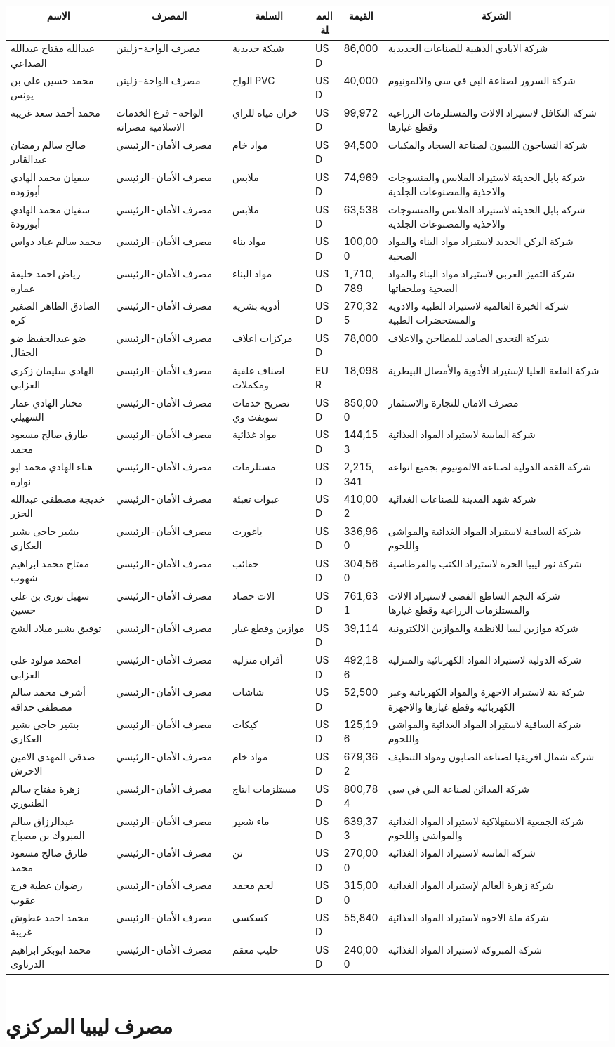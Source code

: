 | الاسم | المصرف | السلعة | العملة | القيمة | الشركة |
|---|---|---|---|---|---|
| عبدالله مفتاح عبدالله الصداعي | مصرف الواحة-زليتن | شبكة حديدية | USD | 86,000 | شركة الايادي الذهبية للصناعات الحديدية |
| محمد حسين علي بن يونس | مصرف الواحة-زليتن | الواح PVC | USD | 40,000 | شركة السرور لصناعة البي في سي والالمونيوم |
| محمد أحمد سعد غريبة | الواحة- فرع الخدمات الاسلامية مصراته | خزان مياه للراي | USD | 99,972 | شركة التكافل لاستيراد الالات والمستلزمات الزراعية وقطع غيارها |
| صالح سالم رمضان عبدالقادر | مصرف الأمان-الرئيسي | مواد خام | USD | 94,500 | شركة النساجون الليبيون لصناعة السجاد والمكبات |
| سفيان محمد الهادي أبوزودة | مصرف الأمان-الرئيسي | ملابس | USD | 74,969 | شركة بابل الحديثة لاستيراد الملابس والمنسوجات والاحذية والمصنوعات الجلدية |
| سفيان محمد الهادي أبوزودة | مصرف الأمان-الرئيسي | ملابس | USD | 63,538 | شركة بابل الحديثة لاستيراد الملابس والمنسوجات والاحذية والمصنوعات الجلدية |
| محمد سالم عياد دواس | مصرف الأمان-الرئيسي | مواد بناء | USD | 100,000 | شركة الركن الجديد لاستيراد مواد البناء والمواد الصحية |
| رياض احمد خليفة عمارة | مصرف الأمان-الرئيسي | مواد البناء | USD | 1,710,789 | شركة التميز العربي لاستيراد مواد البناء والمواد الصحية وملحقاتها |
| الصادق الطاهر الصغير كره | مصرف الأمان-الرئيسي | أدوية بشرية | USD | 270,325 | شركة الخبرة العالمية لاستيراد الطبية والادوية والمستحضرات الطبية |
| ضو عبدالحفيظ ضو الجفال | مصرف الأمان-الرئيسي | مركزات اعلاف | USD | 78,000 | شركة التحدى الصامد للمطاحن والاعلاف |
| الهادي سليمان زكرى العزابي | مصرف الأمان-الرئيسي | اصناف علفية ومكملات | EUR | 18,098 | شركة القلعة العليا لإستيراد الأدوية والأمصال البيطرية |
| مختار الهادي عمار السهيلي | مصرف الأمان-الرئيسي | تصريح خدمات سويفت وي | USD | 850,000 | مصرف الامان للتجارة والاستثمار |
| طارق صالح مسعود محمد | مصرف الأمان-الرئيسي | مواد غذائية | USD | 144,153 | شركة الماسة لاستيراد المواد الغذائية |
| هناء الهادي محمد ابو نوارة | مصرف الأمان-الرئيسي | مستلزمات | USD | 2,215,341 | شركة القمة الدولية لصناعة الالمونيوم بجميع انواعه |
| خديجة مصطفى عبدالله الحزر | مصرف الأمان-الرئيسي | عبوات تعبئة | USD | 410,002 | شركة شهد المدينة للصناعات الغدائية |
| بشير حاجى بشير العكارى | مصرف الأمان-الرئيسي | ياغورت | USD | 336,960 | شركة الساقية لاستيراد المواد الغذائية والمواشى واللحوم |
| مفتاح محمد ابراهيم شهوب | مصرف الأمان-الرئيسي | حقائب | USD | 304,560 | شركة نور ليبيا الحرة لاستيراد الكتب والقرطاسية |
| سهيل نورى بن على حسين | مصرف الأمان-الرئيسي | الات حصاد | USD | 761,631 | شركة النجم الساطع الفضى لاستيراد الالات والمستلزمات الزراعية وقطع غيارها |
| توفيق بشير ميلاد الشح | مصرف الأمان-الرئيسي | موازين وقطع غيار | USD | 39,114 | شركة موازين ليبيا للانظمة والموازين الالكترونية |
| امحمد مولود على العزابى | مصرف الأمان-الرئيسي | أفران منزلية | USD | 492,186 | شركة الدولية لاستيراد المواد الكهربائية والمنزلية |
| أشرف محمد سالم مصطفى حداقة | مصرف الأمان-الرئيسي | شاشات | USD | 52,500 | شركة بتة لاستيراد الاجهزة والمواد الكهربائية وغير الكهربائية وقطع غيارها والاجهزة |
| بشير حاجى بشير العكارى | مصرف الأمان-الرئيسي | كيكات | USD | 125,196 | شركة الساقية لاستيراد المواد الغذائية والمواشى واللحوم |
| صدقى المهدى الامين الاحرش | مصرف الأمان-الرئيسي | مواد خام | USD | 679,362 | شركة شمال افريقيا لصناعة الصابون ومواد التنظيف |
| زهرة مفتاح سالم الطنبوري | مصرف الأمان-الرئيسي | مستلزمات انتاج | USD | 800,784 | شركة المدائن لصناعة البي في سي |
| عبدالرزاق سالم المبروك بن مصباح | مصرف الأمان-الرئيسي | ماء شعير | USD | 639,373 | شركة الجمعية الاستهلاكية لاستيراد المواد الغذائية والمواشي واللحوم |
| طارق صالح مسعود محمد | مصرف الأمان-الرئيسي | تن | USD | 270,000 | شركة الماسة لاستيراد المواد الغذائية |
| رضوان عطية فرج عقوب | مصرف الأمان-الرئيسي | لحم مجمد | USD | 315,000 | شركة زهرة العالم لإستيراد المواد الغدائية |
| محمد احمد عطوش غريبة | مصرف الأمان-الرئيسي | كسكسى | USD | 55,840 | شركة ملة الاخوة لاستيراد المواد الغذائية |
| محمد ابوبكر ابراهيم الدرناوى | مصرف الأمان-الرئيسي | حليب معقم | USD | 240,000 | شركة المبروكة لاستيراد المواد الغذائية |
---
# مصرف ليبيا المركزي
